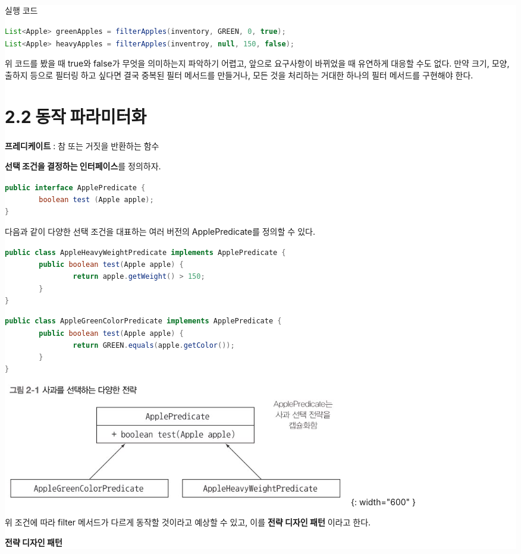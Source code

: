 실행 코드

```java
List<Apple> greenApples = filterApples(inventory, GREEN, 0, true);
List<Apple> heavyApples = filterApples(inventroy, null, 150, false);
```

위 코드를 봤을 때 true와 false가 무엇을 의미하는지 파악하기 어렵고, 앞으로 요구사항이 바뀌었을 때 유연하게 대응할 수도 없다. 만약 크기, 모양, 출하지 등으로 필터링 하고 싶다면 결국 중복된 필터 메서드를 만들거나, 모든 것을 처리하는 거대한 하나의 필터 메서드를 구현해야 한다. 

# 2.2 동작 파라미터화

**프레디케이트** : 참 또는 거짓을 반환하는 함수

**선택 조건을 결정하는 인터페이스**를 정의하자.

```java
public interface ApplePredicate {
		boolean test (Apple apple);
}
```

다음과 같이 다양한 선택 조건을 대표하는 여러 버전의 ApplePredicate를 정의할 수 있다.

```java
public class AppleHeavyWeightPredicate implements ApplePredicate {
		public boolean test(Apple apple) {
				return apple.getWeight() > 150;
		}
}
```

```java
public class AppleGreenColorPredicate implements ApplePredicate {
		public boolean test(Apple apple) {
				return GREEN.equals(apple.getColor());
		}
}
```

![](/assets/img/chaeshee0908/java-in-action/chap2/1.png){: width="600" }

위 조건에 따라 filter 메서드가 다르게 동작할 것이라고 예상할 수 있고, 이를 **전략 디자인 패턴** 이라고 한다. 

**전략 디자인 패턴** 
